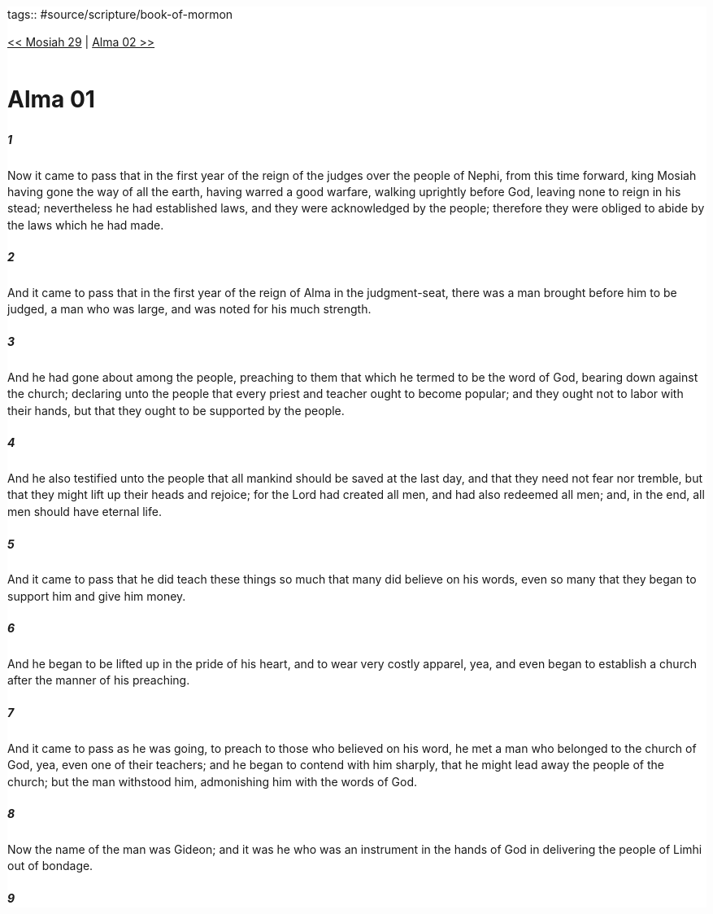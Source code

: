 tags:: #source/scripture/book-of-mormon

[<< Mosiah 29](source/scripture/book-of-mormon/08_Mosiah/Mosiah_29.md) | [Alma 02 >>](source/scripture/book-of-mormon/09_Alma/Alma_02.md)

# Alma 01

##### 1

Now it came to pass that in the first year of the reign of the judges over the people of Nephi, from this time forward, king Mosiah having gone the way of all the earth, having warred a good warfare, walking uprightly before God, leaving none to reign in his stead; nevertheless he had established laws, and they were acknowledged by the people; therefore they were obliged to abide by the laws which he had made.

##### 2

And it came to pass that in the first year of the reign of Alma in the judgment-seat, there was a man brought before him to be judged, a man who was large, and was noted for his much strength.

##### 3

And he had gone about among the people, preaching to them that which he termed to be the word of God, bearing down against the church; declaring unto the people that every priest and teacher ought to become popular; and they ought not to labor with their hands, but that they ought to be supported by the people.

##### 4

And he also testified unto the people that all mankind should be saved at the last day, and that they need not fear nor tremble, but that they might lift up their heads and rejoice; for the Lord had created all men, and had also redeemed all men; and, in the end, all men should have eternal life.

##### 5

And it came to pass that he did teach these things so much that many did believe on his words, even so many that they began to support him and give him money.

##### 6

And he began to be lifted up in the pride of his heart, and to wear very costly apparel, yea, and even began to establish a church after the manner of his preaching.

##### 7

And it came to pass as he was going, to preach to those who believed on his word, he met a man who belonged to the church of God, yea, even one of their teachers; and he began to contend with him sharply, that he might lead away the people of the church; but the man withstood him, admonishing him with the words of God.

##### 8

Now the name of the man was Gideon; and it was he who was an instrument in the hands of God in delivering the people of Limhi out of bondage.

##### 9
